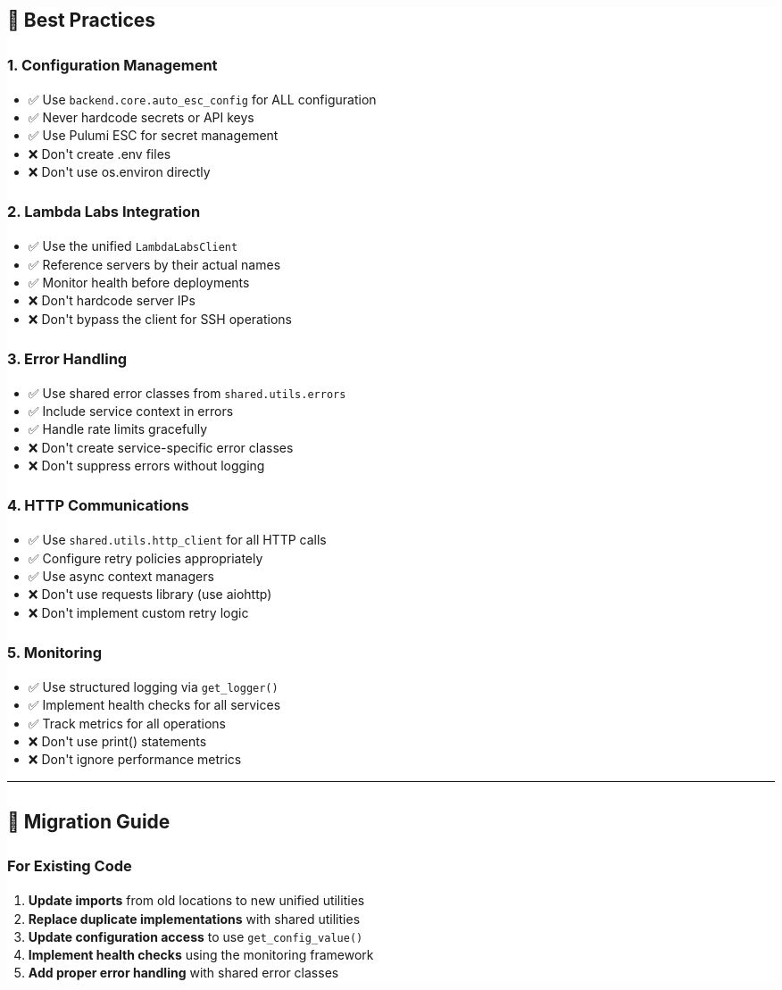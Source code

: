 
## 🎯 Best Practices

### 1. Configuration Management
- ✅ Use `backend.core.auto_esc_config` for ALL configuration
- ✅ Never hardcode secrets or API keys
- ✅ Use Pulumi ESC for secret management
- ❌ Don't create .env files
- ❌ Don't use os.environ directly

### 2. Lambda Labs Integration
- ✅ Use the unified `LambdaLabsClient`
- ✅ Reference servers by their actual names
- ✅ Monitor health before deployments
- ❌ Don't hardcode server IPs
- ❌ Don't bypass the client for SSH operations

### 3. Error Handling
- ✅ Use shared error classes from `shared.utils.errors`
- ✅ Include service context in errors
- ✅ Handle rate limits gracefully
- ❌ Don't create service-specific error classes
- ❌ Don't suppress errors without logging

### 4. HTTP Communications
- ✅ Use `shared.utils.http_client` for all HTTP calls
- ✅ Configure retry policies appropriately
- ✅ Use async context managers
- ❌ Don't use requests library (use aiohttp)
- ❌ Don't implement custom retry logic

### 5. Monitoring
- ✅ Use structured logging via `get_logger()`
- ✅ Implement health checks for all services
- ✅ Track metrics for all operations
- ❌ Don't use print() statements
- ❌ Don't ignore performance metrics

---

## 🔄 Migration Guide

### For Existing Code
1. **Update imports** from old locations to new unified utilities
2. **Replace duplicate implementations** with shared utilities
3. **Update configuration access** to use `get_config_value()`
4. **Implement health checks** using the monitoring framework
5. **Add proper error handling** with shared error classes
